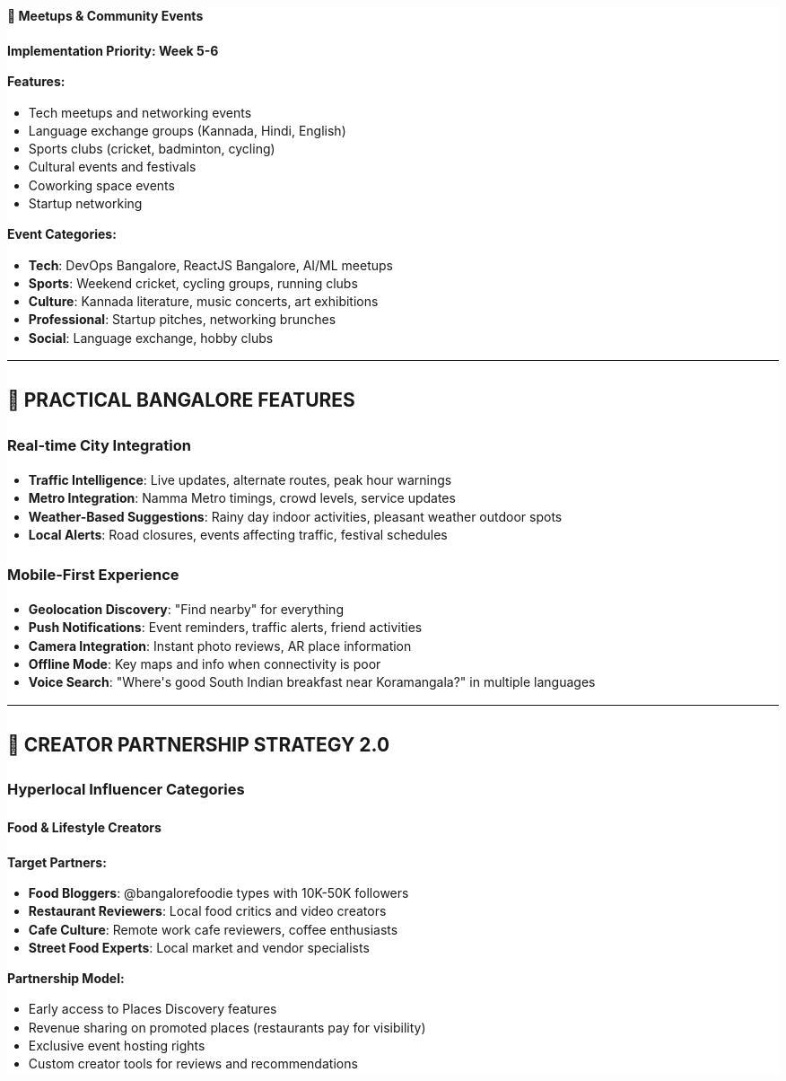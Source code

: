 #### **🤝 Meetups & Community Events**
**Implementation Priority: Week 5-6**

**Features:**
- Tech meetups and networking events
- Language exchange groups (Kannada, Hindi, English)
- Sports clubs (cricket, badminton, cycling)
- Cultural events and festivals
- Coworking space events
- Startup networking

**Event Categories:**
- **Tech**: DevOps Bangalore, ReactJS Bangalore, AI/ML meetups
- **Sports**: Weekend cricket, cycling groups, running clubs
- **Culture**: Kannada literature, music concerts, art exhibitions
- **Professional**: Startup pitches, networking brunches
- **Social**: Language exchange, hobby clubs

---

## 🚗 **PRACTICAL BANGALORE FEATURES**

### **Real-time City Integration**
- **Traffic Intelligence**: Live updates, alternate routes, peak hour warnings
- **Metro Integration**: Namma Metro timings, crowd levels, service updates
- **Weather-Based Suggestions**: Rainy day indoor activities, pleasant weather outdoor spots
- **Local Alerts**: Road closures, events affecting traffic, festival schedules

### **Mobile-First Experience**
- **Geolocation Discovery**: "Find nearby" for everything
- **Push Notifications**: Event reminders, traffic alerts, friend activities
- **Camera Integration**: Instant photo reviews, AR place information
- **Offline Mode**: Key maps and info when connectivity is poor
- **Voice Search**: "Where's good South Indian breakfast near Koramangala?" in multiple languages

---

## 👥 **CREATOR PARTNERSHIP STRATEGY 2.0**

### **Hyperlocal Influencer Categories**

#### **Food & Lifestyle Creators**
**Target Partners:**
- **Food Bloggers**: @bangalorefoodie types with 10K-50K followers
- **Restaurant Reviewers**: Local food critics and video creators
- **Cafe Culture**: Remote work cafe reviewers, coffee enthusiasts
- **Street Food Experts**: Local market and vendor specialists

**Partnership Model:**
- Early access to Places Discovery features
- Revenue sharing on promoted places (restaurants pay for visibility)
- Exclusive event hosting rights
- Custom creator tools for reviews and recommendations
